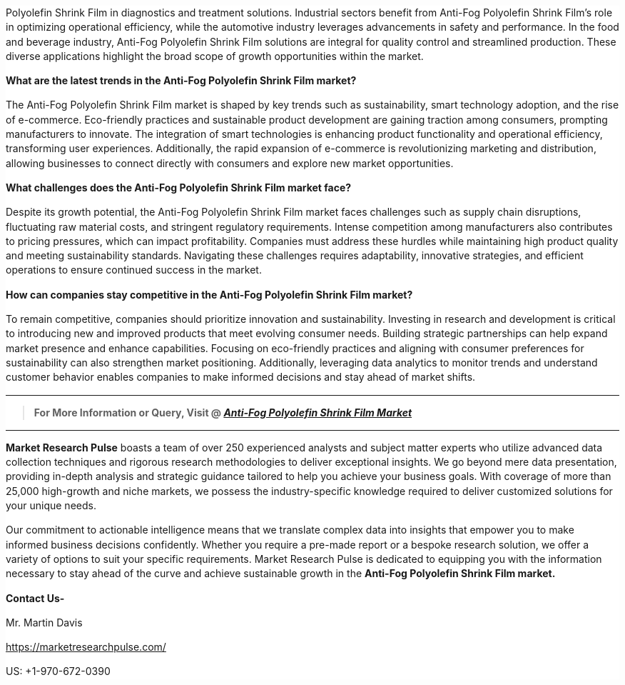 Polyolefin Shrink Film in diagnostics and treatment solutions. Industrial sectors benefit from Anti-Fog Polyolefin Shrink Film&rsquo;s role in optimizing operational efficiency, while the automotive industry leverages advancements in safety and performance. In the food and beverage industry, Anti-Fog Polyolefin Shrink Film solutions are integral for quality control and streamlined production. These diverse applications highlight the broad scope of growth opportunities within the market.</p><p><strong>What are the latest trends in the Anti-Fog Polyolefin Shrink Film market?</strong></p><p>The Anti-Fog Polyolefin Shrink Film market is shaped by key trends such as sustainability, smart technology adoption, and the rise of e-commerce. Eco-friendly practices and sustainable product development are gaining traction among consumers, prompting manufacturers to innovate. The integration of smart technologies is enhancing product functionality and operational efficiency, transforming user experiences. Additionally, the rapid expansion of e-commerce is revolutionizing marketing and distribution, allowing businesses to connect directly with consumers and explore new market opportunities.</p><p><strong>What challenges does the Anti-Fog Polyolefin Shrink Film market face?</strong></p><p>Despite its growth potential, the Anti-Fog Polyolefin Shrink Film market faces challenges such as supply chain disruptions, fluctuating raw material costs, and stringent regulatory requirements. Intense competition among manufacturers also contributes to pricing pressures, which can impact profitability. Companies must address these hurdles while maintaining high product quality and meeting sustainability standards. Navigating these challenges requires adaptability, innovative strategies, and efficient operations to ensure continued success in the market.</p><p><strong>How can companies stay competitive in the Anti-Fog Polyolefin Shrink Film market?</strong></p><p>To remain competitive, companies should prioritize innovation and sustainability. Investing in research and development is critical to introducing new and improved products that meet evolving consumer needs. Building strategic partnerships can help expand market presence and enhance capabilities. Focusing on eco-friendly practices and aligning with consumer preferences for sustainability can also strengthen market positioning. Additionally, leveraging data analytics to monitor trends and understand customer behavior enables companies to make informed decisions and stay ahead of market shifts.</p><hr /><blockquote><p><strong>For More Information or Query, Visit @&nbsp;<em><a href="https://marketresearchpulse.com/report/79513/anti-fog-polyolefin-shrink-film-market?utm_source=Linkedin&utm_medium=025">Anti-Fog Polyolefin Shrink Film Market</a></em></strong></p></blockquote><hr /><p><strong>Market Research Pulse</strong> boasts a team of over 250 experienced analysts and subject matter experts who utilize advanced data collection techniques and rigorous research methodologies to deliver exceptional insights. We go beyond mere data presentation, providing in-depth analysis and strategic guidance tailored to help you achieve your business goals. With coverage of more than 25,000 high-growth and niche markets, we possess the industry-specific knowledge required to deliver customized solutions for your unique needs.</p><p>Our commitment to actionable intelligence means that we translate complex data into insights that empower you to make informed business decisions confidently. Whether you require a pre-made report or a bespoke research solution, we offer a variety of options to suit your specific requirements. Market Research Pulse is dedicated to equipping you with the information necessary to stay ahead of the curve and achieve sustainable growth in the <strong>Anti-Fog Polyolefin Shrink Film market.</strong></p><p><strong>Contact Us-</strong></p><p>Mr. Martin Davis</p><p>https://marketresearchpulse.com/</p><p>US: +1-970-672-0390</p>